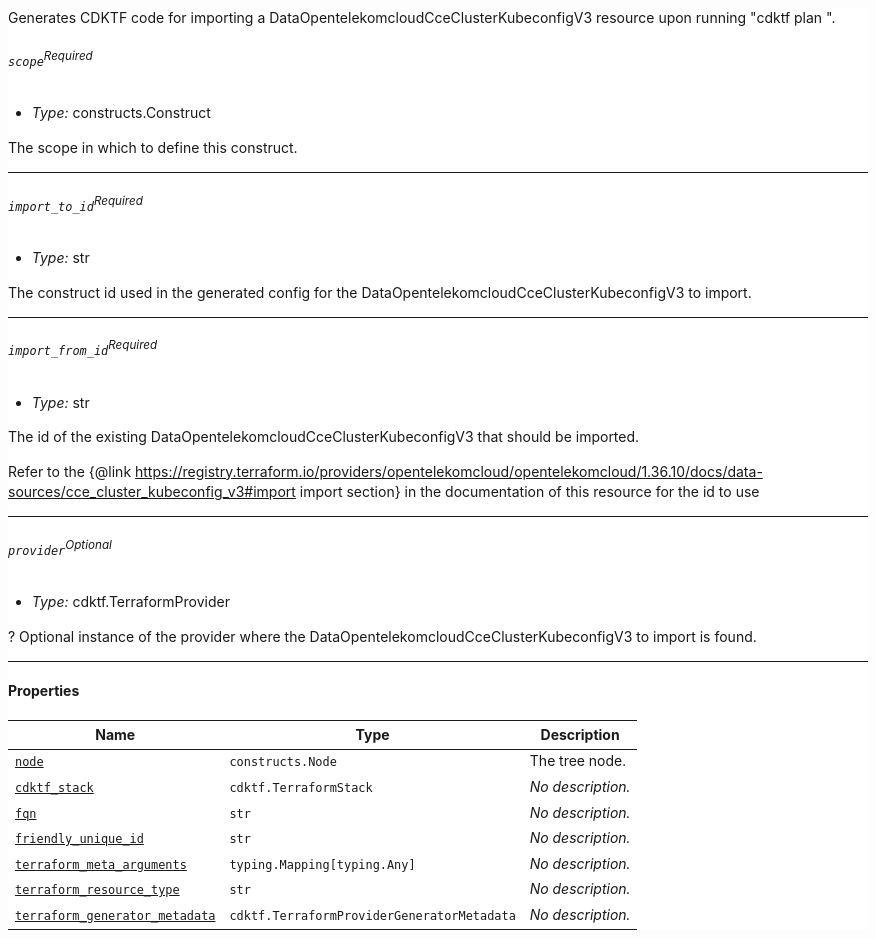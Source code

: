 Generates CDKTF code for importing a DataOpentelekomcloudCceClusterKubeconfigV3 resource upon running "cdktf plan <stack-name>".

###### `scope`<sup>Required</sup> <a name="scope" id="@cdktf/provider-opentelekomcloud.dataOpentelekomcloudCceClusterKubeconfigV3.DataOpentelekomcloudCceClusterKubeconfigV3.generateConfigForImport.parameter.scope"></a>

- *Type:* constructs.Construct

The scope in which to define this construct.

---

###### `import_to_id`<sup>Required</sup> <a name="import_to_id" id="@cdktf/provider-opentelekomcloud.dataOpentelekomcloudCceClusterKubeconfigV3.DataOpentelekomcloudCceClusterKubeconfigV3.generateConfigForImport.parameter.importToId"></a>

- *Type:* str

The construct id used in the generated config for the DataOpentelekomcloudCceClusterKubeconfigV3 to import.

---

###### `import_from_id`<sup>Required</sup> <a name="import_from_id" id="@cdktf/provider-opentelekomcloud.dataOpentelekomcloudCceClusterKubeconfigV3.DataOpentelekomcloudCceClusterKubeconfigV3.generateConfigForImport.parameter.importFromId"></a>

- *Type:* str

The id of the existing DataOpentelekomcloudCceClusterKubeconfigV3 that should be imported.

Refer to the {@link https://registry.terraform.io/providers/opentelekomcloud/opentelekomcloud/1.36.10/docs/data-sources/cce_cluster_kubeconfig_v3#import import section} in the documentation of this resource for the id to use

---

###### `provider`<sup>Optional</sup> <a name="provider" id="@cdktf/provider-opentelekomcloud.dataOpentelekomcloudCceClusterKubeconfigV3.DataOpentelekomcloudCceClusterKubeconfigV3.generateConfigForImport.parameter.provider"></a>

- *Type:* cdktf.TerraformProvider

? Optional instance of the provider where the DataOpentelekomcloudCceClusterKubeconfigV3 to import is found.

---

#### Properties <a name="Properties" id="Properties"></a>

| **Name** | **Type** | **Description** |
| --- | --- | --- |
| <code><a href="#@cdktf/provider-opentelekomcloud.dataOpentelekomcloudCceClusterKubeconfigV3.DataOpentelekomcloudCceClusterKubeconfigV3.property.node">node</a></code> | <code>constructs.Node</code> | The tree node. |
| <code><a href="#@cdktf/provider-opentelekomcloud.dataOpentelekomcloudCceClusterKubeconfigV3.DataOpentelekomcloudCceClusterKubeconfigV3.property.cdktfStack">cdktf_stack</a></code> | <code>cdktf.TerraformStack</code> | *No description.* |
| <code><a href="#@cdktf/provider-opentelekomcloud.dataOpentelekomcloudCceClusterKubeconfigV3.DataOpentelekomcloudCceClusterKubeconfigV3.property.fqn">fqn</a></code> | <code>str</code> | *No description.* |
| <code><a href="#@cdktf/provider-opentelekomcloud.dataOpentelekomcloudCceClusterKubeconfigV3.DataOpentelekomcloudCceClusterKubeconfigV3.property.friendlyUniqueId">friendly_unique_id</a></code> | <code>str</code> | *No description.* |
| <code><a href="#@cdktf/provider-opentelekomcloud.dataOpentelekomcloudCceClusterKubeconfigV3.DataOpentelekomcloudCceClusterKubeconfigV3.property.terraformMetaArguments">terraform_meta_arguments</a></code> | <code>typing.Mapping[typing.Any]</code> | *No description.* |
| <code><a href="#@cdktf/provider-opentelekomcloud.dataOpentelekomcloudCceClusterKubeconfigV3.DataOpentelekomcloudCceClusterKubeconfigV3.property.terraformResourceType">terraform_resource_type</a></code> | <code>str</code> | *No description.* |
| <code><a href="#@cdktf/provider-opentelekomcloud.dataOpentelekomcloudCceClusterKubeconfigV3.DataOpentelekomcloudCceClusterKubeconfigV3.property.terraformGeneratorMetadata">terraform_generator_metadata</a></code> | <code>cdktf.TerraformProviderGeneratorMetadata</code> | *No description.* |